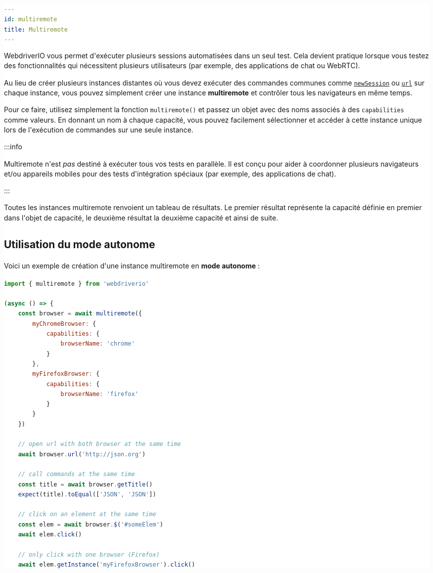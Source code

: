 ```yaml
---
id: multiremote
title: Multiremote
---
```


WebdriverIO vous permet d'exécuter plusieurs sessions automatisées dans un seul test. Cela devient pratique lorsque vous testez des fonctionnalités qui nécessitent plusieurs utilisateurs (par exemple, des applications de chat ou WebRTC).

Au lieu de créer plusieurs instances distantes où vous devez exécuter des commandes communes comme [`newSession`](/docs/api/webdriver#newsession) ou [`url`](/docs/api/browser/url) sur chaque instance, vous pouvez simplement créer une instance **multiremote** et contrôler tous les navigateurs en même temps.

Pour ce faire, utilisez simplement la fonction `multiremote()` et passez un objet avec des noms associés à des `capabilities` comme valeurs. En donnant un nom à chaque capacité, vous pouvez facilement sélectionner et accéder à cette instance unique lors de l'exécution de commandes sur une seule instance.

:::info

Multiremote n'est _pas_ destiné à exécuter tous vos tests en parallèle.
Il est conçu pour aider à coordonner plusieurs navigateurs et/ou appareils mobiles pour des tests d'intégration spéciaux (par exemple, des applications de chat).

:::

Toutes les instances multiremote renvoient un tableau de résultats. Le premier résultat représente la capacité définie en premier dans l'objet de capacité, le deuxième résultat la deuxième capacité et ainsi de suite.

## Utilisation du mode autonome

Voici un exemple de création d'une instance multiremote en __mode autonome__ :

```js
import { multiremote } from 'webdriverio'

(async () => {
    const browser = await multiremote({
        myChromeBrowser: {
            capabilities: {
                browserName: 'chrome'
            }
        },
        myFirefoxBrowser: {
            capabilities: {
                browserName: 'firefox'
            }
        }
    })

    // open url with both browser at the same time
    await browser.url('http://json.org')

    // call commands at the same time
    const title = await browser.getTitle()
    expect(title).toEqual(['JSON', 'JSON'])

    // click on an element at the same time
    const elem = await browser.$('#someElem')
    await elem.click()

    // only click with one browser (Firefox)
    await elem.getInstance('myFirefoxBrowser').click()
```
